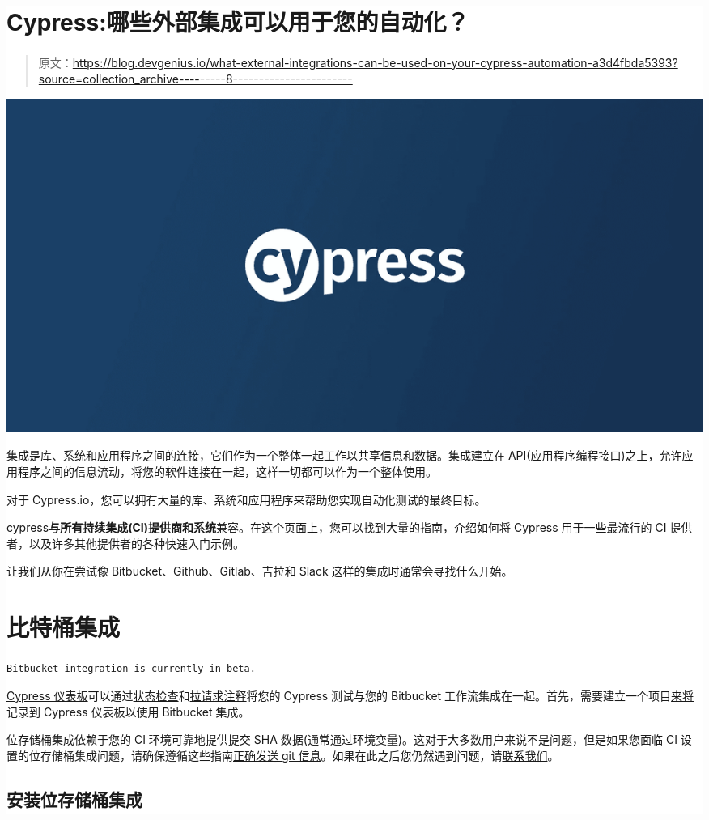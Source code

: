 # Cypress:哪些外部集成可以用于您的自动化？

> 原文：<https://blog.devgenius.io/what-external-integrations-can-be-used-on-your-cypress-automation-a3d4fbda5393?source=collection_archive---------8----------------------->

![](img/3e279b8d64366b4e59c87a5f7d988909.png)

集成是库、系统和应用程序之间的连接，它们作为一个整体一起工作以共享信息和数据。集成建立在 API(应用程序编程接口)之上，允许应用程序之间的信息流动，将您的软件连接在一起，这样一切都可以作为一个整体使用。

对于 Cypress.io，您可以拥有大量的库、系统和应用程序来帮助您实现自动化测试的最终目标。

cypress**与所有持续集成(CI)提供商和系统**兼容。在这个页面上，您可以找到大量的指南，介绍如何将 Cypress 用于一些最流行的 CI 提供者，以及许多其他提供者的各种快速入门示例。

让我们从你在尝试像 Bitbucket、Github、Gitlab、吉拉和 Slack 这样的集成时通常会寻找什么开始。

# 比特桶集成

```
Bitbucket integration is currently in beta.
```

[Cypress 仪表板](https://on.cypress.io/dashboard)可以通过[状态检查](https://docs.cypress.io/guides/dashboard/bitbucket-integration#Status-checks)和[拉请求注释](https://docs.cypress.io/guides/dashboard/bitbucket-integration#Pull-Request-comments)将您的 Cypress 测试与您的 Bitbucket 工作流集成在一起。首先，需要建立一个项目[来将](https://docs.cypress.io/guides/dashboard/projects)记录到 Cypress 仪表板以使用 Bitbucket 集成。

位存储桶集成依赖于您的 CI 环境可靠地提供提交 SHA 数据(通常通过环境变量)。这对于大多数用户来说不是问题，但是如果您面临 CI 设置的位存储桶集成问题，请确保遵循这些指南[正确发送 git 信息](https://docs.cypress.io/guides/continuous-integration/introduction#Git-information)。如果在此之后您仍然遇到问题，请[联系我们](mailto:hello@cypress.io)。

## 安装位存储桶集成
